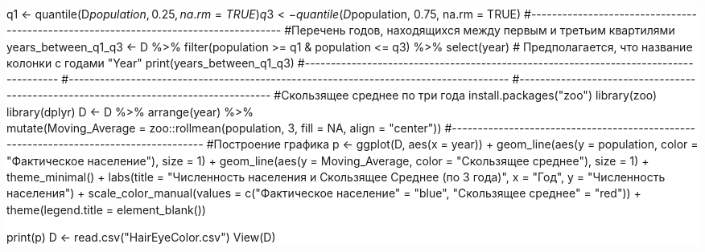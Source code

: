 q1 <- quantile(D$population, 0.25, na.rm = TRUE)
q3 <- quantile(D$population, 0.75, na.rm = TRUE)
#-------------------------------------------------------------------------------------
#Перечень годов, находящихся между первым и третьим квартилями
years_between_q1_q3 <- D %>%
  filter(population >= q1 & population <= q3) %>%
  select(year)  # Предполагается, что название колонки с годами "Year"
print(years_between_q1_q3)
#-------------------------------------------------------------------------------------
#-------------------------------------------------------------------------------------
#-------------------------------------------------------------------------------------
#Скользящее среднее по три года
install.packages("zoo")
library(zoo)
library(dplyr)
D <- D %>%
  arrange(year) %>%  
  mutate(Moving_Average = zoo::rollmean(population, 3, fill = NA, align = "center"))
#-------------------------------------------------------------------------------------
#Построение графика
p <- ggplot(D, aes(x = year)) +
  geom_line(aes(y = population, color = "Фактическое население"), size = 1) +
  geom_line(aes(y = Moving_Average, color = "Скользящее среднее"), size = 1) +
  theme_minimal() +
  labs(title = "Численность населения и Скользящее Среднее (по 3 года)",
       x = "Год",
       y = "Численность населения") +
  scale_color_manual(values = c("Фактическое население" = "blue", "Скользящее среднее" = "red")) +
  theme(legend.title = element_blank())

print(p)
D <- read.csv("HairEyeColor.csv")
View(D)
